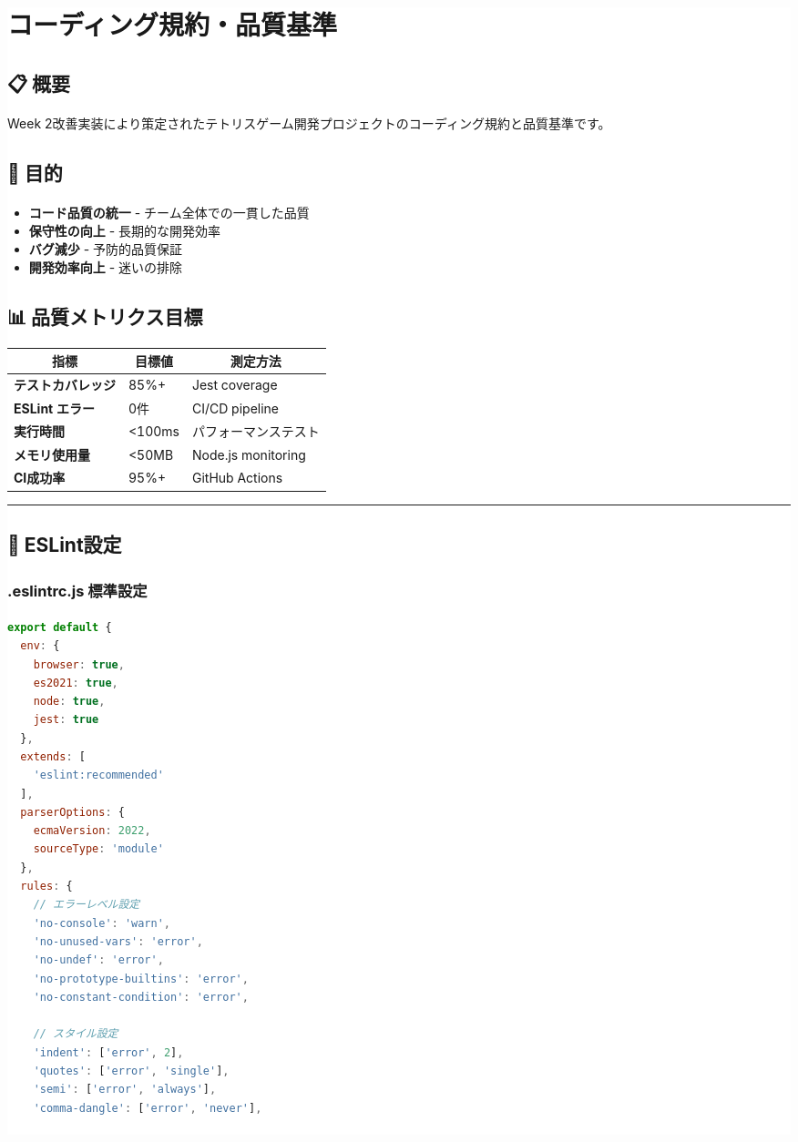 # コーディング規約・品質基準

## 📋 概要

Week 2改善実装により策定されたテトリスゲーム開発プロジェクトのコーディング規約と品質基準です。

## 🎯 目的

- **コード品質の統一** - チーム全体での一貫した品質
- **保守性の向上** - 長期的な開発効率
- **バグ減少** - 予防的品質保証
- **開発効率向上** - 迷いの排除

## 📊 品質メトリクス目標

| 指標 | 目標値 | 測定方法 |
|------|--------|----------|
| **テストカバレッジ** | 85%+ | Jest coverage |
| **ESLint エラー** | 0件 | CI/CD pipeline |
| **実行時間** | <100ms | パフォーマンステスト |
| **メモリ使用量** | <50MB | Node.js monitoring |
| **CI成功率** | 95%+ | GitHub Actions |

---

## 🔧 ESLint設定

### .eslintrc.js 標準設定

```javascript
export default {
  env: {
    browser: true,
    es2021: true,
    node: true,
    jest: true
  },
  extends: [
    'eslint:recommended'
  ],
  parserOptions: {
    ecmaVersion: 2022,
    sourceType: 'module'
  },
  rules: {
    // エラーレベル設定
    'no-console': 'warn',
    'no-unused-vars': 'error',
    'no-undef': 'error',
    'no-prototype-builtins': 'error',
    'no-constant-condition': 'error',
    
    // スタイル設定
    'indent': ['error', 2],
    'quotes': ['error', 'single'],
    'semi': ['error', 'always'],
    'comma-dangle': ['error', 'never'],
    
```